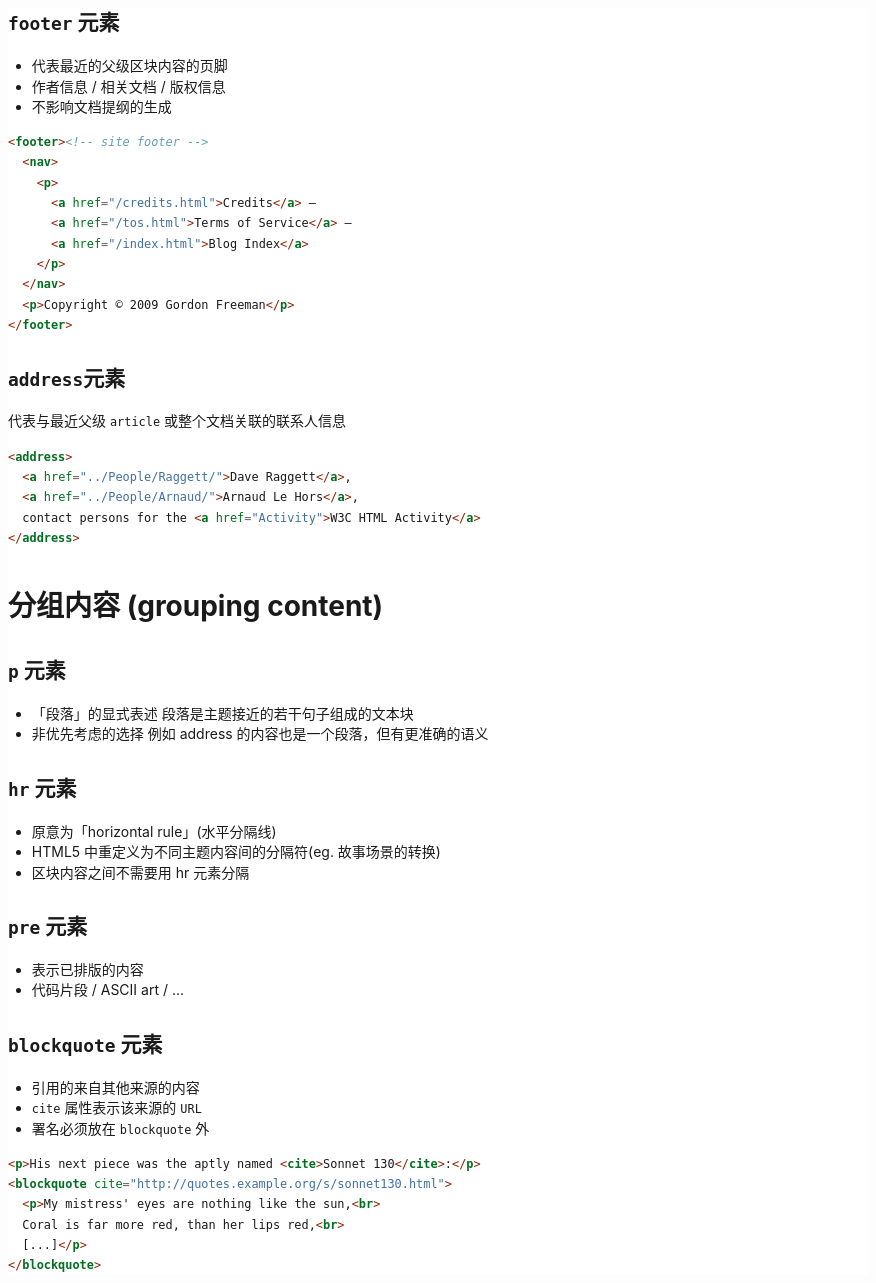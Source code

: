## `footer` 元素
- 代表最近的父级区块内容的页脚
- 作者信息 / 相关文档 / 版权信息
- 不影响文档提纲的生成
``` html
<footer><!-- site footer -->
  <nav>
    <p>
      <a href="/credits.html">Credits</a> —
      <a href="/tos.html">Terms of Service</a> —
      <a href="/index.html">Blog Index</a>
    </p>
  </nav>
  <p>Copyright © 2009 Gordon Freeman</p>
</footer>
```

## `address`元素
代表与最近父级 `article` 或整个文档关联的联系人信息
``` html
<address>
  <a href="../People/Raggett/">Dave Raggett</a>,
  <a href="../People/Arnaud/">Arnaud Le Hors</a>,
  contact persons for the <a href="Activity">W3C HTML Activity</a>
</address>
```

# 分组内容 (grouping content)

## `p` 元素
- 「段落」的显式表述
  段落是主题接近的若干句子组成的文本块
- 非优先考虑的选择
  例如 address 的内容也是一个段落，但有更准确的语义

## `hr` 元素
- 原意为「horizontal rule」(水平分隔线)
- HTML5 中重定义为不同主题内容间的分隔符(eg. 故事场景的转换)
- 区块内容之间不需要用 hr 元素分隔

## `pre` 元素
- 表示已排版的内容
- 代码片段 / ASCII art / ...

## `blockquote` 元素
- 引用的来自其他来源的内容
- `cite` 属性表示该来源的 `URL`
- 署名必须放在 `blockquote` 外
``` html
<p>His next piece was the aptly named <cite>Sonnet 130</cite>:</p>
<blockquote cite="http://quotes.example.org/s/sonnet130.html">
  <p>My mistress' eyes are nothing like the sun,<br>
  Coral is far more red, than her lips red,<br>
  [...]</p>
</blockquote>
```

